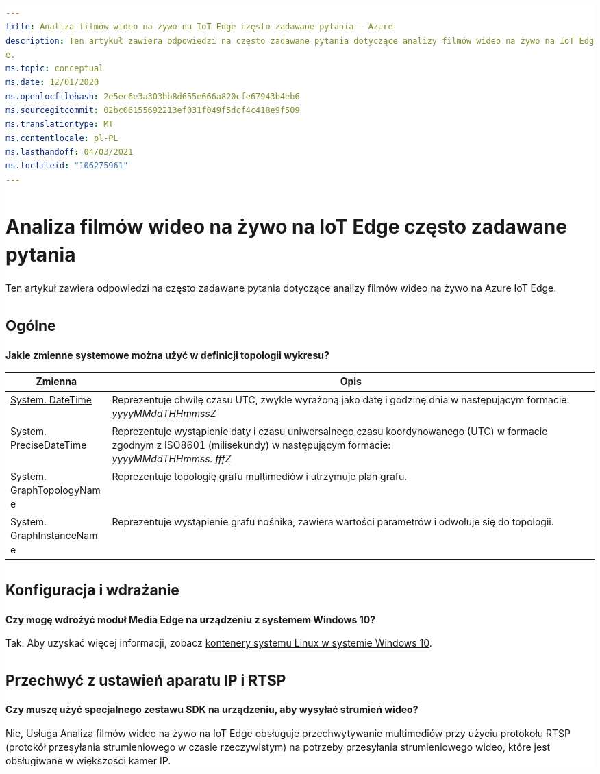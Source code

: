 ```yaml
---
title: Analiza filmów wideo na żywo na IoT Edge często zadawane pytania — Azure
description: Ten artykuł zawiera odpowiedzi na często zadawane pytania dotyczące analizy filmów wideo na żywo na IoT Edge.
ms.topic: conceptual
ms.date: 12/01/2020
ms.openlocfilehash: 2e5ec6e3a303bb8d655e666a820cfe67943b4eb6
ms.sourcegitcommit: 02bc06155692213ef031f049f5dcf4c418e9f509
ms.translationtype: MT
ms.contentlocale: pl-PL
ms.lasthandoff: 04/03/2021
ms.locfileid: "106275961"
---
```

# <a name="live-video-analytics-on-iot-edge-faq"></a>Analiza filmów wideo na żywo na IoT Edge często zadawane pytania

Ten artykuł zawiera odpowiedzi na często zadawane pytania dotyczące analizy filmów wideo na żywo na Azure IoT Edge.

## <a name="general"></a>Ogólne

**Jakie zmienne systemowe można użyć w definicji topologii wykresu?**

| Zmienna   |  Opis  | 
| --- | --- | 
| [System. DateTime](/dotnet/framework/data/adonet/sql/linq/system-datetime-methods) | Reprezentuje chwilę czasu UTC, zwykle wyrażoną jako datę i godzinę dnia w następującym formacie:<br>*yyyyMMddTHHmmssZ* | 
| System. PreciseDateTime | Reprezentuje wystąpienie daty i czasu uniwersalnego czasu koordynowanego (UTC) w formacie zgodnym z ISO8601 (milisekundy) w następującym formacie:<br>*yyyyMMddTHHmmss. fffZ* | 
| System. GraphTopologyName   | Reprezentuje topologię grafu multimediów i utrzymuje plan grafu. | 
| System. GraphInstanceName |    Reprezentuje wystąpienie grafu nośnika, zawiera wartości parametrów i odwołuje się do topologii. | 

## <a name="configuration-and-deployment"></a>Konfiguracja i wdrażanie

**Czy mogę wdrożyć moduł Media Edge na urządzeniu z systemem Windows 10?**

Tak. Aby uzyskać więcej informacji, zobacz [kontenery systemu Linux w systemie Windows 10](/virtualization/windowscontainers/deploy-containers/linux-containers).

## <a name="capture-from-ip-camera-and-rtsp-settings"></a>Przechwyć z ustawień aparatu IP i RTSP

**Czy muszę użyć specjalnego zestawu SDK na urządzeniu, aby wysyłać strumień wideo?**

Nie, Usługa Analiza filmów wideo na żywo na IoT Edge obsługuje przechwytywanie multimediów przy użyciu protokołu RTSP (protokół przesyłania strumieniowego w czasie rzeczywistym) na potrzeby przesyłania strumieniowego wideo, które jest obsługiwane w większości kamer IP.
